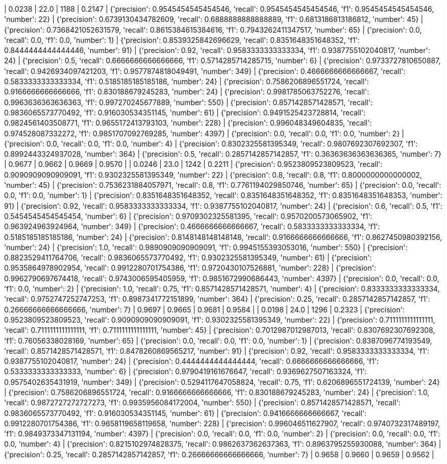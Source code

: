 | 0.0238        | 22.0  | 1188 | 0.2147          | {'precision': 0.9545454545454546, 'recall': 0.9545454545454546, 'f1': 0.9545454545454546, 'number': 22} | {'precision': 0.6739130434782609, 'recall': 0.6888888888888889, 'f1': 0.6813186813186812, 'number': 45}    | {'precision': 0.7368421052631579, 'recall': 0.8615384615384616, 'f1': 0.7943262411347517, 'number': 65}  | {'precision': 0.0, 'recall': 0.0, 'f1': 0.0, 'number': 1} | {'precision': 0.8539325842696629, 'recall': 0.8351648351648352, 'f1': 0.8444444444444446, 'number': 91}   | {'precision': 0.92, 'recall': 0.9583333333333334, 'f1': 0.9387755102040817, 'number': 24}               | {'precision': 0.5, 'recall': 0.6666666666666666, 'f1': 0.5714285714285715, 'number': 6}                 | {'precision': 0.9733727810650887, 'recall': 0.9426934097421203, 'f1': 0.9577874818049491, 'number': 349} | {'precision': 0.4666666666666667, 'recall': 0.5833333333333334, 'f1': 0.5185185185185186, 'number': 24}   | {'precision': 0.7586206896551724, 'recall': 0.9166666666666666, 'f1': 0.830188679245283, 'number': 24}  | {'precision': 0.9981785063752276, 'recall': 0.9963636363636363, 'f1': 0.997270245677889, 'number': 550}  | {'precision': 0.8571428571428571, 'recall': 0.9836065573770492, 'f1': 0.916030534351145, 'number': 61}   | {'precision': 0.9491525423728814, 'recall': 0.9824561403508771, 'f1': 0.9655172413793103, 'number': 228} | {'precision': 0.996048349604835, 'recall': 0.974528087332272, 'f1': 0.9851707092769285, 'number': 4397}   | {'precision': 0.0, 'recall': 0.0, 'f1': 0.0, 'number': 2}                | {'precision': 0.0, 'recall': 0.0, 'f1': 0.0, 'number': 4}                 | {'precision': 0.8302325581395349, 'recall': 0.9807692307692307, 'f1': 0.8992443324937028, 'number': 364} | {'precision': 0.5, 'recall': 0.2857142857142857, 'f1': 0.36363636363636365, 'number': 7}                | 0.9677            | 0.9662         | 0.9669     | 0.9570           |
| 0.0246        | 23.0  | 1242 | 0.2211          | {'precision': 0.9523809523809523, 'recall': 0.9090909090909091, 'f1': 0.9302325581395349, 'number': 22} | {'precision': 0.8, 'recall': 0.8, 'f1': 0.8000000000000002, 'number': 45}                                  | {'precision': 0.7536231884057971, 'recall': 0.8, 'f1': 0.7761194029850746, 'number': 65}                 | {'precision': 0.0, 'recall': 0.0, 'f1': 0.0, 'number': 1} | {'precision': 0.8351648351648352, 'recall': 0.8351648351648352, 'f1': 0.8351648351648353, 'number': 91}   | {'precision': 0.92, 'recall': 0.9583333333333334, 'f1': 0.9387755102040817, 'number': 24}               | {'precision': 0.6, 'recall': 0.5, 'f1': 0.5454545454545454, 'number': 6}                                | {'precision': 0.9709302325581395, 'recall': 0.9570200573065902, 'f1': 0.963924963924964, 'number': 349}  | {'precision': 0.4666666666666667, 'recall': 0.5833333333333334, 'f1': 0.5185185185185186, 'number': 24}   | {'precision': 0.8148148148148148, 'recall': 0.9166666666666666, 'f1': 0.8627450980392156, 'number': 24} | {'precision': 1.0, 'recall': 0.9890909090909091, 'f1': 0.9945155393053016, 'number': 550}                | {'precision': 0.8823529411764706, 'recall': 0.9836065573770492, 'f1': 0.9302325581395349, 'number': 61}  | {'precision': 0.9535864978902954, 'recall': 0.9912280701754386, 'f1': 0.9720430107526881, 'number': 228} | {'precision': 0.9962790697674418, 'recall': 0.9743006595405959, 'f1': 0.9851672990686443, 'number': 4397} | {'precision': 0.0, 'recall': 0.0, 'f1': 0.0, 'number': 2}                | {'precision': 1.0, 'recall': 0.75, 'f1': 0.8571428571428571, 'number': 4} | {'precision': 0.8333333333333334, 'recall': 0.9752747252747253, 'f1': 0.8987341772151899, 'number': 364} | {'precision': 0.25, 'recall': 0.2857142857142857, 'f1': 0.26666666666666666, 'number': 7}               | 0.9697            | 0.9665         | 0.9681     | 0.9584           |
| 0.0198        | 24.0  | 1296 | 0.2323          | {'precision': 0.9523809523809523, 'recall': 0.9090909090909091, 'f1': 0.9302325581395349, 'number': 22} | {'precision': 0.7111111111111111, 'recall': 0.7111111111111111, 'f1': 0.7111111111111111, 'number': 45}    | {'precision': 0.7012987012987013, 'recall': 0.8307692307692308, 'f1': 0.76056338028169, 'number': 65}    | {'precision': 0.0, 'recall': 0.0, 'f1': 0.0, 'number': 1} | {'precision': 0.8387096774193549, 'recall': 0.8571428571428571, 'f1': 0.8478260869565217, 'number': 91}   | {'precision': 0.92, 'recall': 0.9583333333333334, 'f1': 0.9387755102040817, 'number': 24}               | {'precision': 0.4444444444444444, 'recall': 0.6666666666666666, 'f1': 0.5333333333333333, 'number': 6}  | {'precision': 0.9790419161676647, 'recall': 0.9369627507163324, 'f1': 0.9575402635431919, 'number': 349} | {'precision': 0.5294117647058824, 'recall': 0.75, 'f1': 0.6206896551724139, 'number': 24}                 | {'precision': 0.7586206896551724, 'recall': 0.9166666666666666, 'f1': 0.830188679245283, 'number': 24}  | {'precision': 1.0, 'recall': 0.9872727272727273, 'f1': 0.9935956084172004, 'number': 550}                | {'precision': 0.8571428571428571, 'recall': 0.9836065573770492, 'f1': 0.916030534351145, 'number': 61}   | {'precision': 0.9416666666666667, 'recall': 0.9912280701754386, 'f1': 0.9658119658119658, 'number': 228} | {'precision': 0.996046511627907, 'recall': 0.9740732317489197, 'f1': 0.9849373347131194, 'number': 4397}  | {'precision': 0.0, 'recall': 0.0, 'f1': 0.0, 'number': 2}                | {'precision': 0.0, 'recall': 0.0, 'f1': 0.0, 'number': 4}                 | {'precision': 0.8215102974828375, 'recall': 0.9862637362637363, 'f1': 0.8963795255930088, 'number': 364} | {'precision': 0.25, 'recall': 0.2857142857142857, 'f1': 0.26666666666666666, 'number': 7}               | 0.9658            | 0.9660         | 0.9659     | 0.9562           |